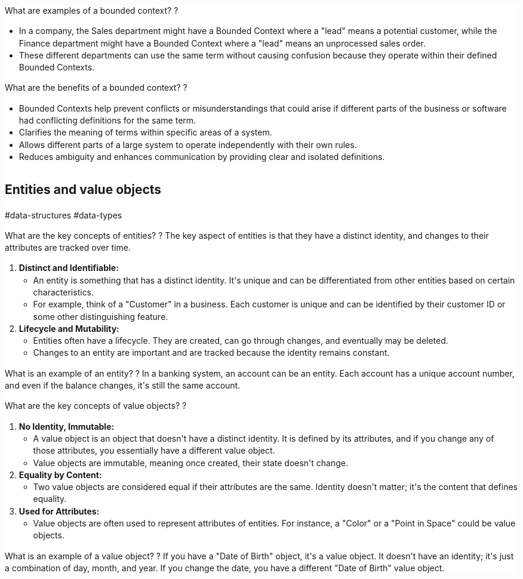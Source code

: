 What are examples of a bounded context?
?
- In a company, the Sales department might have a Bounded Context where a "lead" means a potential customer, while the Finance department might have a Bounded Context where a "lead" means an unprocessed sales order.
- These different departments can use the same term without causing confusion because they operate within their defined Bounded Contexts.

What are the benefits of a bounded context?
?
- Bounded Contexts help prevent conflicts or misunderstandings that could arise if different parts of the business or software had conflicting definitions for the same term.
- Clarifies the meaning of terms within specific areas of a system.
- Allows different parts of a large system to operate independently with their own rules.
- Reduces ambiguity and enhances communication by providing clear and isolated definitions.

## **Entities and value objects**
#data-structures #data-types

What are the key concepts of entities?
?
The key aspect of entities is that they have a distinct identity, and changes to their attributes are tracked over time. 
1. **Distinct and Identifiable:**
    - An entity is something that has a distinct identity. It's unique and can be differentiated from other entities based on certain characteristics.
    - For example, think of a "Customer" in a business. Each customer is unique and can be identified by their customer ID or some other distinguishing feature.
2. **Lifecycle and Mutability:**
    - Entities often have a lifecycle. They are created, can go through changes, and eventually may be deleted.
    - Changes to an entity are important and are tracked because the identity remains constant.

What is an example of an entity?
?
In a banking system, an account can be an entity. Each account has a unique account number, and even if the balance changes, it's still the same account.

What are the key concepts of value objects?
?
1. **No Identity, Immutable:**
	- A value object is an object that doesn't have a distinct identity. It is defined by its attributes, and if you change any of those attributes, you essentially have a different value object.
	- Value objects are immutable, meaning once created, their state doesn't change.
2. **Equality by Content:**
	- Two value objects are considered equal if their attributes are the same. Identity doesn't matter; it's the content that defines equality.
3. **Used for Attributes:**
	- Value objects are often used to represent attributes of entities. For instance, a "Color" or a "Point in Space" could be value objects.

What is an example of a value object?
?
If you have a "Date of Birth" object, it's a value object. It doesn't have an identity; it's just a combination of day, month, and year. If you change the date, you have a different "Date of Birth" value object.
